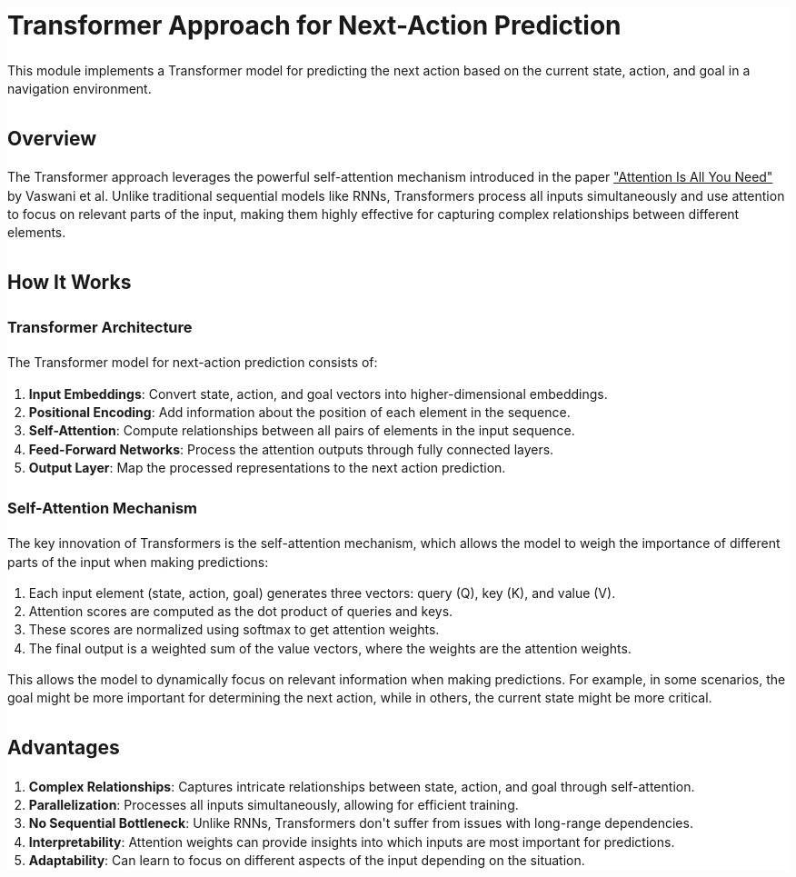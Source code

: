 # Transformer Approach for Next-Action Prediction

This module implements a Transformer model for predicting the next action based on the current state, action, and goal in a navigation environment.

## Overview

The Transformer approach leverages the powerful self-attention mechanism introduced in the paper ["Attention Is All You Need"](https://arxiv.org/abs/1706.03762) by Vaswani et al. Unlike traditional sequential models like RNNs, Transformers process all inputs simultaneously and use attention to focus on relevant parts of the input, making them highly effective for capturing complex relationships between different elements.

## How It Works

### Transformer Architecture

The Transformer model for next-action prediction consists of:

1. **Input Embeddings**: Convert state, action, and goal vectors into higher-dimensional embeddings.
2. **Positional Encoding**: Add information about the position of each element in the sequence.
3. **Self-Attention**: Compute relationships between all pairs of elements in the input sequence.
4. **Feed-Forward Networks**: Process the attention outputs through fully connected layers.
5. **Output Layer**: Map the processed representations to the next action prediction.

### Self-Attention Mechanism

The key innovation of Transformers is the self-attention mechanism, which allows the model to weigh the importance of different parts of the input when making predictions:

1. Each input element (state, action, goal) generates three vectors: query (Q), key (K), and value (V).
2. Attention scores are computed as the dot product of queries and keys.
3. These scores are normalized using softmax to get attention weights.
4. The final output is a weighted sum of the value vectors, where the weights are the attention weights.

This allows the model to dynamically focus on relevant information when making predictions. For example, in some scenarios, the goal might be more important for determining the next action, while in others, the current state might be more critical.

## Advantages

1. **Complex Relationships**: Captures intricate relationships between state, action, and goal through self-attention.
2. **Parallelization**: Processes all inputs simultaneously, allowing for efficient training.
3. **No Sequential Bottleneck**: Unlike RNNs, Transformers don't suffer from issues with long-range dependencies.
4. **Interpretability**: Attention weights can provide insights into which inputs are most important for predictions.
5. **Adaptability**: Can learn to focus on different aspects of the input depending on the situation.
